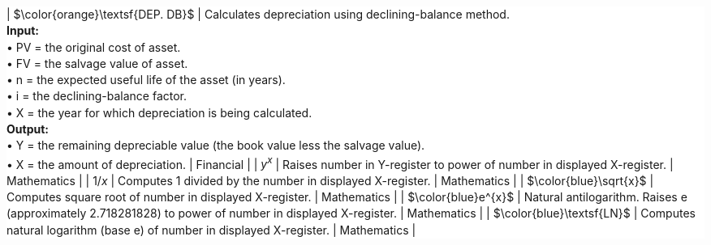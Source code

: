 |   $\color{orange}\textsf{DEP. DB}$    | Calculates depreciation using declining-balance method.<br>**Input:**<br>	• PV = the original cost of asset.<br>	• FV = the salvage value of asset.<br>	• n = the expected useful life of the asset (in years).<br>	• i = the declining-balance factor.<br>	• X = the year for which depreciation is being calculated.<br>**Output:**<br>	• Y = the remaining depreciable value (the book value less the salvage value).<br>	• X = the amount of depreciation.                                                                                                                                                                                                                                                                                                                                                                                                                               | Financial         |
|                 $y^x$                 | Raises number in Y-register to power of number in displayed X-register.                                                                                                                                                                                                                                                                                                                                                                                                                                                                                                                                                                                                                                                                                                                                                                                                                      | Mathematics       |
|                 $1/x$                 | Computes 1 divided by the number in displayed X-register.                                                                                                                                                                                                                                                                                                                                                                                                                                                                                                                                                                                                                                                                                                                                                                                                                                    | Mathematics       |
|        $\color{blue}\sqrt{x}$         | Computes square root of number in displayed X-register.                                                                                                                                                                                                                                                                                                                                                                                                                                                                                                                                                                                                                                                                                                                                                                                                                                      | Mathematics       |
|          $\color{blue}e^{x}$          | Natural antilogarithm. Raises e (approximately 2.718281828) to power of number in displayed X-register.                                                                                                                                                                                                                                                                                                                                                                                                                                                                                                                                                                                                                                                                                                                                                                                      | Mathematics       |
|       $\color{blue}\textsf{LN}$       | Computes natural logarithm (base e) of number in displayed X-register.                                                                                                                                                                                                                                                                                                                                                                                                                                                                                                                                                                                                                                                                                                                                                                                                                       | Mathematics       |